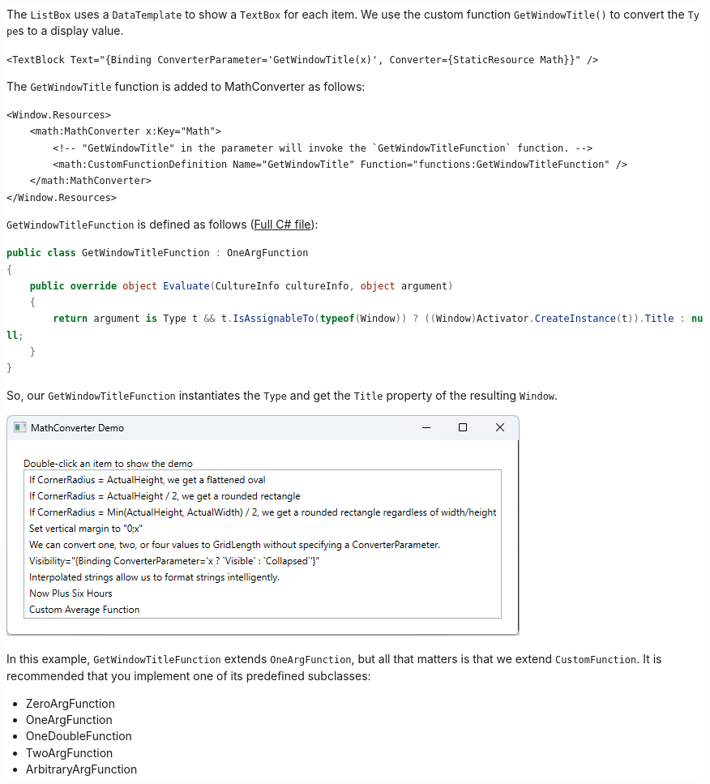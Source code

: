 The `ListBox` uses a `DataTemplate` to show a `TextBox` for each item. We use the custom function `GetWindowTitle()` to convert the `Type`s to a display value.

```xaml
<TextBlock Text="{Binding ConverterParameter='GetWindowTitle(x)', Converter={StaticResource Math}}" />
```

The `GetWindowTitle` function is added to MathConverter as follows:

```xaml
<Window.Resources>
    <math:MathConverter x:Key="Math">
        <!-- "GetWindowTitle" in the parameter will invoke the `GetWindowTitleFunction` function. -->
        <math:CustomFunctionDefinition Name="GetWindowTitle" Function="functions:GetWindowTitleFunction" />
    </math:MathConverter>
</Window.Resources>
```

`GetWindowTitleFunction` is defined as follows ([Full C# file](src/Demos/WPF/CustomFunctions/GetWindowTitle.cs)):

```c#
public class GetWindowTitleFunction : OneArgFunction
{
    public override object Evaluate(CultureInfo cultureInfo, object argument)
    {
        return argument is Type t && t.IsAssignableTo(typeof(Window)) ? ((Window)Activator.CreateInstance(t)).Title : null;
    }
}
```

 So, our `GetWindowTitleFunction` instantiates the `Type` and get the `Title` property of the resulting `Window`.

![The GetWindowTitle function converts the Types to display names for us](ReadmeAssets/Custom%20Function.png)

In this example, `GetWindowTitleFunction` extends `OneArgFunction`, but all that matters is that we extend `CustomFunction`. It is recommended that you implement one of its predefined subclasses:
* ZeroArgFunction
* OneArgFunction
* OneDoubleFunction
* TwoArgFunction
* ArbitraryArgFunction
